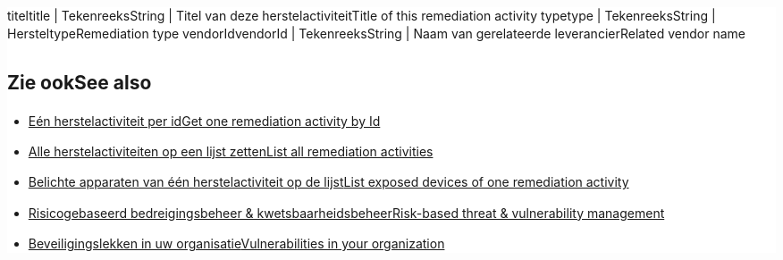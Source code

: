 <span data-ttu-id="82f0f-205">titel</span><span class="sxs-lookup"><span data-stu-id="82f0f-205">title</span></span> | <span data-ttu-id="82f0f-206">Tekenreeks</span><span class="sxs-lookup"><span data-stu-id="82f0f-206">String</span></span> | <span data-ttu-id="82f0f-207">Titel van deze herstelactiviteit</span><span class="sxs-lookup"><span data-stu-id="82f0f-207">Title of this remediation activity</span></span>
<span data-ttu-id="82f0f-208">type</span><span class="sxs-lookup"><span data-stu-id="82f0f-208">type</span></span> | <span data-ttu-id="82f0f-209">Tekenreeks</span><span class="sxs-lookup"><span data-stu-id="82f0f-209">String</span></span> | <span data-ttu-id="82f0f-210">Hersteltype</span><span class="sxs-lookup"><span data-stu-id="82f0f-210">Remediation type</span></span>
<span data-ttu-id="82f0f-211">vendorId</span><span class="sxs-lookup"><span data-stu-id="82f0f-211">vendorId</span></span> | <span data-ttu-id="82f0f-212">Tekenreeks</span><span class="sxs-lookup"><span data-stu-id="82f0f-212">String</span></span> | <span data-ttu-id="82f0f-213">Naam van gerelateerde leverancier</span><span class="sxs-lookup"><span data-stu-id="82f0f-213">Related vendor name</span></span>

## <a name="see-also"></a><span data-ttu-id="82f0f-214">Zie ook</span><span class="sxs-lookup"><span data-stu-id="82f0f-214">See also</span></span>

- [<span data-ttu-id="82f0f-215">Eén herstelactiviteit per id</span><span class="sxs-lookup"><span data-stu-id="82f0f-215">Get one remediation activity by Id</span></span>](get-remediation-one-activity.md)

- [<span data-ttu-id="82f0f-216">Alle herstelactiviteiten op een lijst zetten</span><span class="sxs-lookup"><span data-stu-id="82f0f-216">List all remediation activities</span></span>](get-remediation-all-activities.md)

- [<span data-ttu-id="82f0f-217">Belichte apparaten van één herstelactiviteit op de lijst</span><span class="sxs-lookup"><span data-stu-id="82f0f-217">List exposed devices of one remediation activity</span></span>](get-remediation-exposed-devices-activities.md)

- [<span data-ttu-id="82f0f-218">Risicogebaseerd bedreigingsbeheer & kwetsbaarheidsbeheer</span><span class="sxs-lookup"><span data-stu-id="82f0f-218">Risk-based threat & vulnerability management</span></span>](next-gen-threat-and-vuln-mgt.md)

- [<span data-ttu-id="82f0f-219">Beveiligingslekken in uw organisatie</span><span class="sxs-lookup"><span data-stu-id="82f0f-219">Vulnerabilities in your organization</span></span>](tvm-weaknesses.md)
